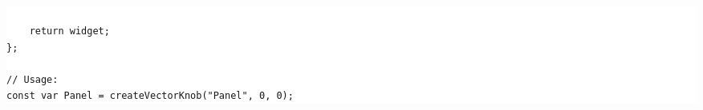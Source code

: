 ```!!javascript
    
    return widget;
};

// Usage: 
const var Panel = createVectorKnob("Panel", 0, 0);
```
